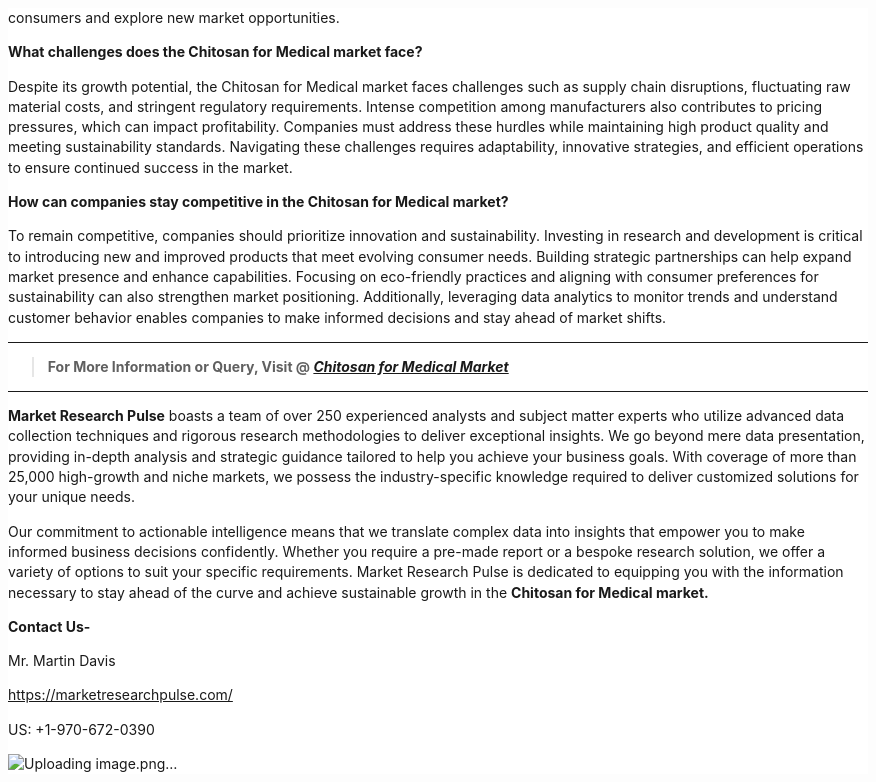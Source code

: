 consumers and explore new market opportunities.</p><p><strong>What challenges does the Chitosan for Medical market face?</strong></p><p>Despite its growth potential, the Chitosan for Medical market faces challenges such as supply chain disruptions, fluctuating raw material costs, and stringent regulatory requirements. Intense competition among manufacturers also contributes to pricing pressures, which can impact profitability. Companies must address these hurdles while maintaining high product quality and meeting sustainability standards. Navigating these challenges requires adaptability, innovative strategies, and efficient operations to ensure continued success in the market.</p><p><strong>How can companies stay competitive in the Chitosan for Medical market?</strong></p><p>To remain competitive, companies should prioritize innovation and sustainability. Investing in research and development is critical to introducing new and improved products that meet evolving consumer needs. Building strategic partnerships can help expand market presence and enhance capabilities. Focusing on eco-friendly practices and aligning with consumer preferences for sustainability can also strengthen market positioning. Additionally, leveraging data analytics to monitor trends and understand customer behavior enables companies to make informed decisions and stay ahead of market shifts.</p><hr /><blockquote><p><strong>For More Information or Query, Visit @&nbsp;<em><a href="https://marketresearchpulse.com/report/95357/chitosan-for-medical-market?utm_source=Linkedin&utm_medium=027">Chitosan for Medical Market</a></em></strong></p></blockquote><hr /><p><strong>Market Research Pulse</strong> boasts a team of over 250 experienced analysts and subject matter experts who utilize advanced data collection techniques and rigorous research methodologies to deliver exceptional insights. We go beyond mere data presentation, providing in-depth analysis and strategic guidance tailored to help you achieve your business goals. With coverage of more than 25,000 high-growth and niche markets, we possess the industry-specific knowledge required to deliver customized solutions for your unique needs.</p><p>Our commitment to actionable intelligence means that we translate complex data into insights that empower you to make informed business decisions confidently. Whether you require a pre-made report or a bespoke research solution, we offer a variety of options to suit your specific requirements. Market Research Pulse is dedicated to equipping you with the information necessary to stay ahead of the curve and achieve sustainable growth in the <strong>Chitosan for Medical market.</strong></p><p><strong>Contact Us-</strong></p><p>Mr. Martin Davis</p><p>https://marketresearchpulse.com/</p><p>US: +1-970-672-0390</p>
![Uploading image.png…]()
